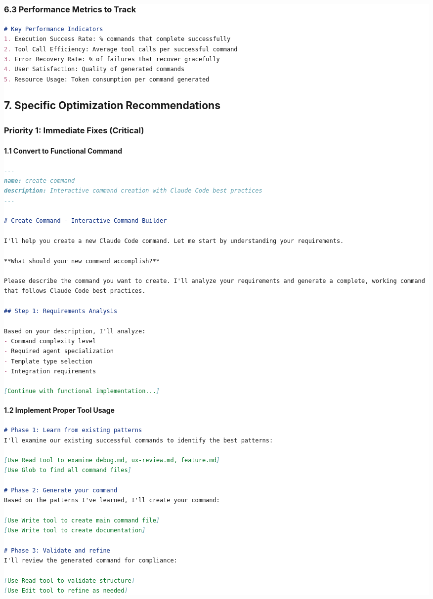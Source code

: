 ### 6.3 Performance Metrics to Track

```markdown
# Key Performance Indicators
1. Execution Success Rate: % commands that complete successfully
2. Tool Call Efficiency: Average tool calls per successful command
3. Error Recovery Rate: % of failures that recover gracefully
4. User Satisfaction: Quality of generated commands
5. Resource Usage: Token consumption per command generated
```

## 7. Specific Optimization Recommendations

### Priority 1: Immediate Fixes (Critical)

#### 1.1 Convert to Functional Command
```markdown
---
name: create-command
description: Interactive command creation with Claude Code best practices
---

# Create Command - Interactive Command Builder

I'll help you create a new Claude Code command. Let me start by understanding your requirements.

**What should your new command accomplish?**

Please describe the command you want to create. I'll analyze your requirements and generate a complete, working command that follows Claude Code best practices.

## Step 1: Requirements Analysis

Based on your description, I'll analyze:
- Command complexity level
- Required agent specialization  
- Template type selection
- Integration requirements

[Continue with functional implementation...]
```

#### 1.2 Implement Proper Tool Usage
```markdown
# Phase 1: Learn from existing patterns
I'll examine our existing successful commands to identify the best patterns:

[Use Read tool to examine debug.md, ux-review.md, feature.md]
[Use Glob to find all command files]

# Phase 2: Generate your command
Based on the patterns I've learned, I'll create your command:

[Use Write tool to create main command file]
[Use Write tool to create documentation]

# Phase 3: Validate and refine
I'll review the generated command for compliance:

[Use Read tool to validate structure]
[Use Edit tool to refine as needed]
```
